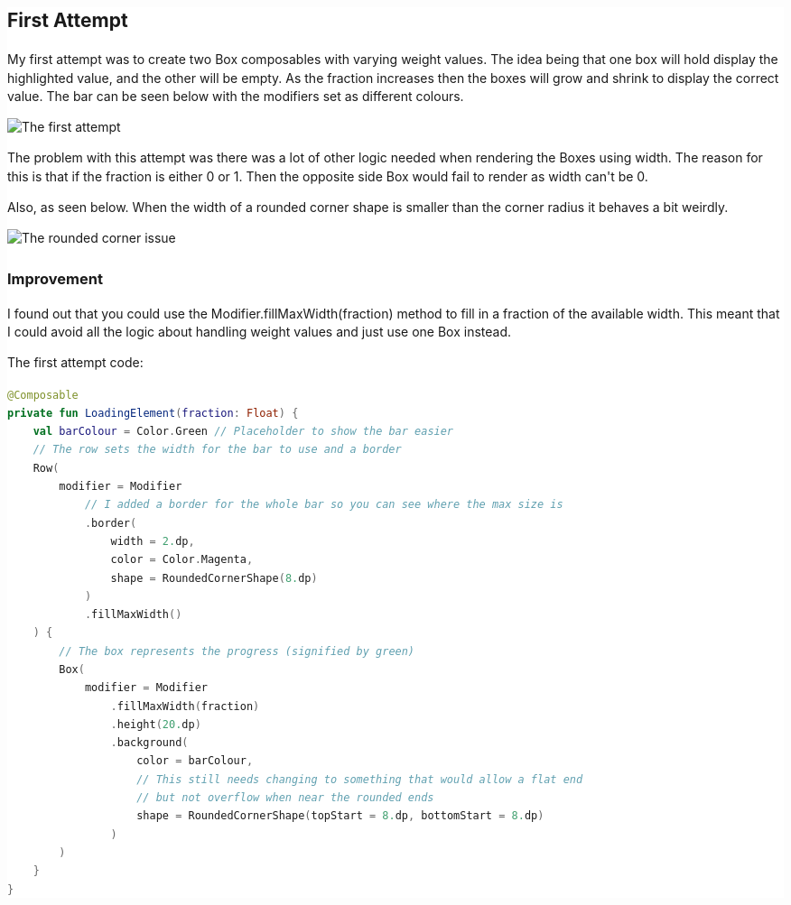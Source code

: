 ## First Attempt
My first attempt was to create two Box composables with varying weight values. The idea
being that one box will hold display the highlighted value, and the other will be empty.
As the fraction increases then the boxes will grow and shrink to display the correct
value. The bar can be seen below with the modifiers set as different colours.

<img src="/images/loadingBar/first-nice.png" width="400" alt="The first attempt">

The problem with this attempt was there was a lot of other logic needed when rendering
the Boxes using width. The reason for this is that if the fraction is either 0 or 1. Then 
the opposite side Box would fail to render as width can't be 0.

Also, as seen below. When the width of a rounded corner shape is smaller than the
corner radius it behaves a bit weirdly.

<img src="/images/loadingBar/first-bad.png" width="400" alt="The rounded corner issue">

### Improvement
I found out that you could use the Modifier.fillMaxWidth(fraction) method to fill in a 
fraction of the available width. This meant that I could avoid all the logic about handling
weight values and just use one Box instead.

The first attempt code:
```kotlin
@Composable
private fun LoadingElement(fraction: Float) {
    val barColour = Color.Green // Placeholder to show the bar easier
    // The row sets the width for the bar to use and a border
    Row(
        modifier = Modifier
            // I added a border for the whole bar so you can see where the max size is
            .border(
                width = 2.dp,
                color = Color.Magenta,
                shape = RoundedCornerShape(8.dp)
            )
            .fillMaxWidth()
    ) {
        // The box represents the progress (signified by green)
        Box(
            modifier = Modifier
                .fillMaxWidth(fraction)
                .height(20.dp)
                .background(
                    color = barColour,
                    // This still needs changing to something that would allow a flat end
                    // but not overflow when near the rounded ends
                    shape = RoundedCornerShape(topStart = 8.dp, bottomStart = 8.dp)
                )
        )
    }
}
```
